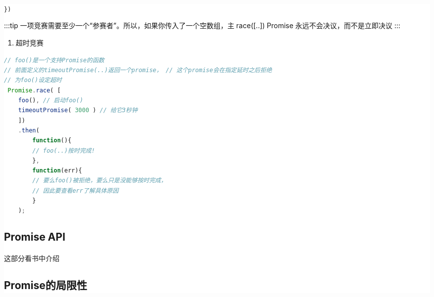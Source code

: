 ```js
})
```

:::tip
一项竞赛需要至少一个“参赛者”。所以，如果你传入了一个空数组，主 race([..]) Promise 永远不会决议，而不是立即决议
:::

1. 超时竞赛
```js
// foo()是一个支持Promise的函数
// 前面定义的timeoutPromise(..)返回一个promise， // 这个promise会在指定延时之后拒绝
// 为foo()设定超时
 Promise.race( [
    foo(), // 启动foo()
    timeoutPromise( 3000 ) // 给它3秒钟 
    ])
    .then(
        function(){
        // foo(..)按时完成! 
        },
        function(err){
        // 要么foo()被拒绝，要么只是没能够按时完成， 
        // 因此要查看err了解具体原因
        } 
    );
```

## Promise API
这部分看书中介绍

## Promise的局限性









